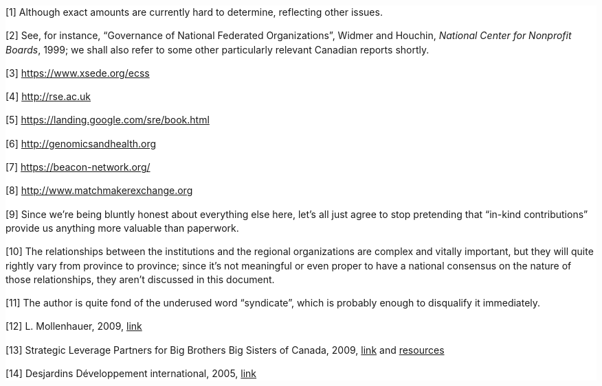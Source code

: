 [1] Although exact amounts are currently hard to determine, reflecting other issues.

[2] See, for instance, “Governance of National Federated Organizations”, Widmer and Houchin, *National Center for Nonprofit Boards*, 1999; we shall also refer to some other particularly relevant Canadian reports shortly.

[3] <https://www.xsede.org/ecss>

[4] <http://rse.ac.uk>

[5] <https://landing.google.com/sre/book.html>

[6] <http://genomicsandhealth.org>

[7] <https://beacon-network.org/>

[8] <http://www.matchmakerexchange.org>

[9] Since we’re being bluntly honest about everything else here, let’s all just agree to stop pretending that “in-kind contributions” provide us anything more valuable than paperwork.

[10] The relationships between the institutions and the regional organizations are complex and vitally important, but they will quite rightly vary from province to province; since it’s not meaningful or even proper to have a national consensus on the nature of those relationships, they aren’t discussed in this document.

[11] The author is quite fond of the underused word “syndicate”, which is probably enough to disqualify it immediately.

[12] L. Mollenhauer, 2009, [link](http://www.mollenhauer.ca/pdfs/Federations%20Framework%20for%20Success%20for%20Nonprofit%20Federations%20November%202009.pdf)

[13] Strategic Leverage Partners for Big Brothers Big Sisters of Canada, 2009, [link](http://www.strategicleveragepartners.com/Perspectives_on_Federations.pdf) and [resources](http://www.strategicleveragepartners.com/Perspectives_on_Federations_resources.pdf)

[14] Desjardins Développement international, 2005, [link](http://www.did.qc.ca/media/documents/en/positionnements/DID-CharacteristicsCoop-May2005.pdf)
